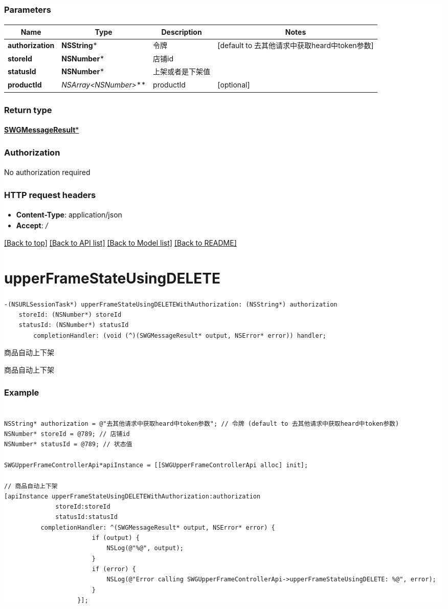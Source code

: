 ### Parameters

Name | Type | Description  | Notes
------------- | ------------- | ------------- | -------------
 **authorization** | **NSString***| 令牌 | [default to 去其他请求中获取heard中token参数]
 **storeId** | **NSNumber***| 店铺id | 
 **statusId** | **NSNumber***| 上架或者是下架值 | 
 **productId** | **NSArray&lt;NSNumber*&gt;***| productId | [optional] 

### Return type

[**SWGMessageResult***](SWGMessageResult.md)

### Authorization

No authorization required

### HTTP request headers

 - **Content-Type**: application/json
 - **Accept**: */*

[[Back to top]](#) [[Back to API list]](../README.md#documentation-for-api-endpoints) [[Back to Model list]](../README.md#documentation-for-models) [[Back to README]](../README.md)

# **upperFrameStateUsingDELETE**
```objc
-(NSURLSessionTask*) upperFrameStateUsingDELETEWithAuthorization: (NSString*) authorization
    storeId: (NSNumber*) storeId
    statusId: (NSNumber*) statusId
        completionHandler: (void (^)(SWGMessageResult* output, NSError* error)) handler;
```

商品自动上下架

商品自动上下架

### Example 
```objc

NSString* authorization = @"去其他请求中获取heard中token参数"; // 令牌 (default to 去其他请求中获取heard中token参数)
NSNumber* storeId = @789; // 店铺id
NSNumber* statusId = @789; // 状态值

SWGUpperFrameControllerApi*apiInstance = [[SWGUpperFrameControllerApi alloc] init];

// 商品自动上下架
[apiInstance upperFrameStateUsingDELETEWithAuthorization:authorization
              storeId:storeId
              statusId:statusId
          completionHandler: ^(SWGMessageResult* output, NSError* error) {
                        if (output) {
                            NSLog(@"%@", output);
                        }
                        if (error) {
                            NSLog(@"Error calling SWGUpperFrameControllerApi->upperFrameStateUsingDELETE: %@", error);
                        }
                    }];
```
